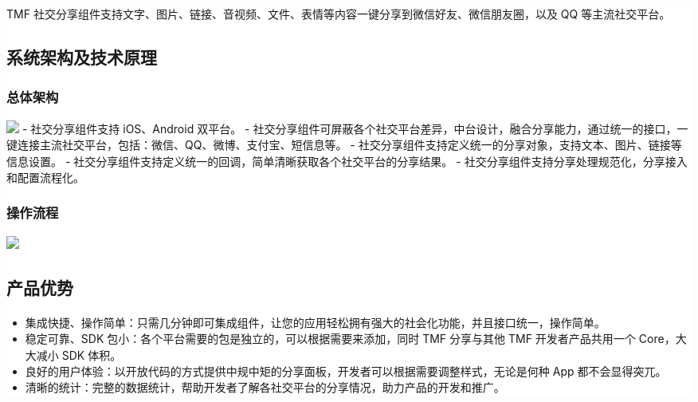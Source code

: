 TMF 社交分享组件支持文字、图片、链接、音视频、文件、表情等内容一键分享到微信好友、微信朋友圈，以及 QQ 等主流社交平台。

## 系统架构及技术原理

### 总体架构
<img src="https://qcloudimg.tencent-cloud.cn/raw/0d5a051208f88e23dc0a1273c0bc0627.jpg" width="70%"> 
- 社交分享组件支持 iOS、Android 双平台。
- 社交分享组件可屏蔽各个社交平台差异，中台设计，融合分享能力，通过统一的接口，一键连接主流社交平台，包括：微信、QQ、微博、支付宝、短信息等。
- 社交分享组件支持定义统一的分享对象，支持文本、图片、链接等信息设置。
- 社交分享组件支持定义统一的回调，简单清晰获取各个社交平台的分享结果。
- 社交分享组件支持分享处理规范化，分享接入和配置流程化。

### 操作流程
<img src="https://qcloudimg.tencent-cloud.cn/raw/f1f46983eacd258dd4ba771dc88fb22e.png" width="90%"> 


## 产品优势
- 集成快捷、操作简单：只需几分钟即可集成组件，让您的应用轻松拥有强大的社会化功能，并且接口统一，操作简单。
- 稳定可靠、SDK 包小：各个平台需要的包是独立的，可以根据需要来添加，同时 TMF 分享与其他 TMF 开发者产品共用一个 Core，大大减小 SDK 体积。
- 良好的用户体验：以开放代码的方式提供中规中矩的分享面板，开发者可以根据需要调整样式，无论是何种 App 都不会显得突兀。
- 清晰的统计：完整的数据统计，帮助开发者了解各社交平台的分享情况，助力产品的开发和推广。


